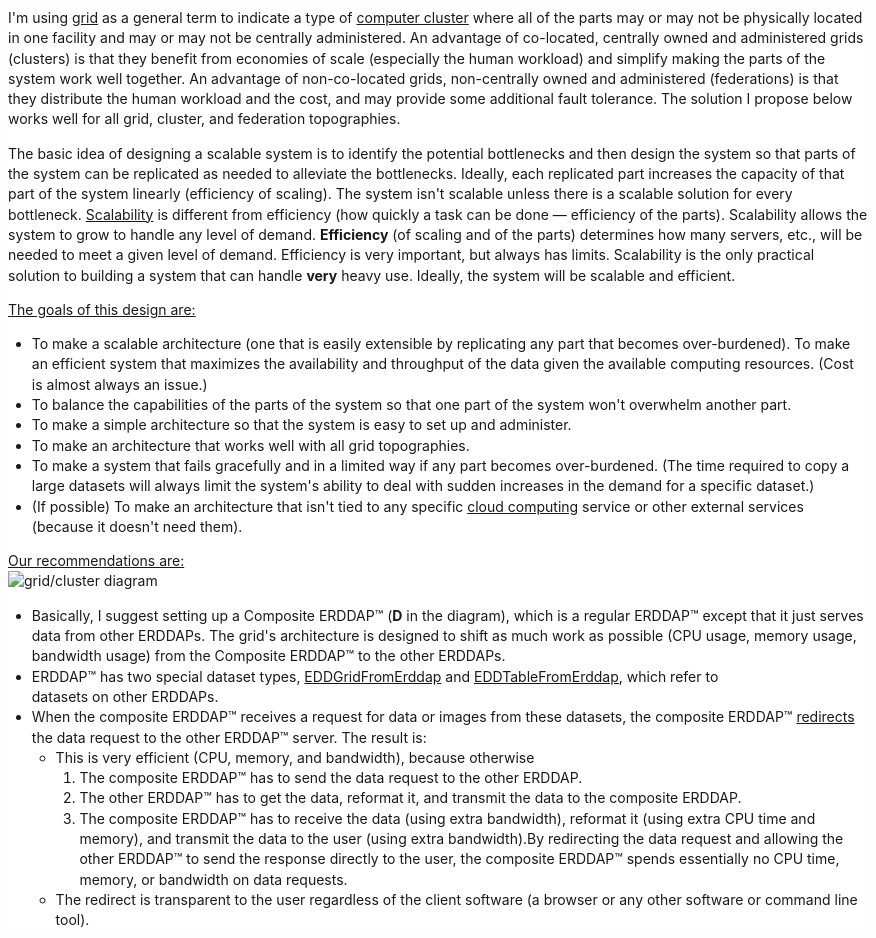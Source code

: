 I'm using [grid](https://en.wikipedia.org/wiki/Grid_computing) as a general term to indicate a type of [computer cluster](https://en.wikipedia.org/wiki/Computer_cluster) where all of the parts may or may not be physically located in one facility and may or may not be centrally administered. An advantage of co-located, centrally owned and administered grids (clusters) is that they benefit from economies of scale (especially the human workload) and simplify making the parts of the system work well together. An advantage of non-co-located grids, non-centrally owned and administered (federations) is that they distribute the human workload and the cost, and may provide some additional fault tolerance. The solution I propose below works well for all grid, cluster, and federation topographies.

The basic idea of designing a scalable system is to identify the potential bottlenecks and then design the system so that parts of the system can be replicated as needed to alleviate the bottlenecks. Ideally, each replicated part increases the capacity of that part of the system linearly (efficiency of scaling). The system isn't scalable unless there is a scalable solution for every bottleneck. [Scalability](https://en.wikipedia.org/wiki/Scalability) is different from efficiency (how quickly a task can be done — efficiency of the parts). Scalability allows the system to grow to handle any level of demand. **Efficiency** (of scaling and of the parts) determines how many servers, etc., will be needed to meet a given level of demand. Efficiency is very important, but always has limits. Scalability is the only practical solution to building a system that can handle **very** heavy use. Ideally, the system will be scalable and efficient.

[The goals of this design are:](#goals)

*   To make a scalable architecture (one that is easily extensible by replicating any part that becomes over-burdened). To make an efficient system that maximizes the availability and throughput of the data given the available computing resources. (Cost is almost always an issue.)
*   To balance the capabilities of the parts of the system so that one part of the system won't overwhelm another part.
*   To make a simple architecture so that the system is easy to set up and administer.
*   To make an architecture that works well with all grid topographies.
*   To make a system that fails gracefully and in a limited way if any part becomes over-burdened. (The time required to copy a large datasets will always limit the system's ability to deal with sudden increases in the demand for a specific dataset.)
*   (If possible) To make an architecture that isn't tied to any specific [cloud computing](#cloudComputing) service or other external services (because it doesn't need them).

[Our recommendations are:](#recommendations)  
![grid/cluster diagram](https://erddap.github.io/cluster.png)

*   Basically, I suggest setting up a Composite ERDDAP™ (**D** in the diagram), which is a regular ERDDAP™ except that it just serves data from other ERDDAPs. The grid's architecture is designed to shift as much work as possible (CPU usage, memory usage, bandwidth usage) from the Composite ERDDAP™ to the other ERDDAPs.
*   ERDDAP™ has two special dataset types, [EDDGridFromErddap](https://erddap.github.io/setupDatasetsXml.html#EDDGridFromErddap) and [EDDTableFromErddap](https://erddap.github.io/setupDatasetsXml.html#EDDTableFromErddap), which refer to  
    datasets on other ERDDAPs.
*   When the composite ERDDAP™ receives a request for data or images from these datasets, the composite ERDDAP™ [redirects](https://en.wikipedia.org/wiki/URL_redirection) the data request to the other ERDDAP™ server. The result is:
    *   This is very efficient (CPU, memory, and bandwidth), because otherwise
        1.  The composite ERDDAP™ has to send the data request to the other ERDDAP.
        2.  The other ERDDAP™ has to get the data, reformat it, and transmit the data to the composite ERDDAP.
        3.  The composite ERDDAP™ has to receive the data (using extra bandwidth), reformat it (using extra CPU time and memory), and transmit the data to the user (using extra bandwidth).By redirecting the data request and allowing the other ERDDAP™ to send the response directly to the user, the composite ERDDAP™ spends essentially no CPU time, memory, or bandwidth on data requests.
    *   The redirect is transparent to the user regardless of the client software (a browser or any other software or command line tool).
